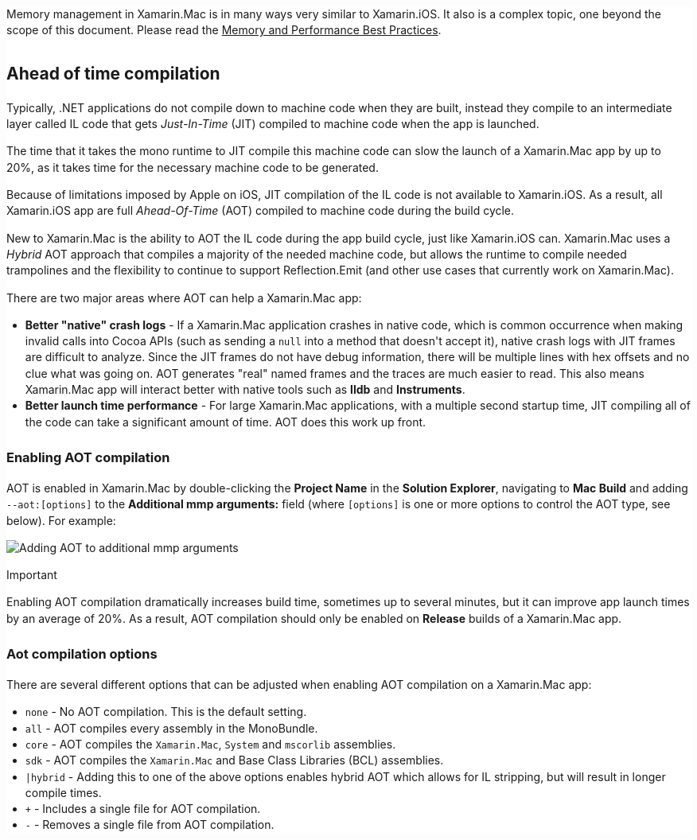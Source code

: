 Memory management in Xamarin.Mac is in many ways very similar to Xamarin.iOS. It also is a complex topic, one beyond the scope of this document. Please read the [Memory and Performance Best Practices](~/cross-platform/deploy-test/memory-perf-best-practices.md).

## Ahead of time compilation

Typically, .NET applications do not compile down to machine code when they are built, instead they compile to an intermediate layer called IL code that gets _Just-In-Time_ (JIT) compiled to machine code when the app is launched.

The time that it takes the mono runtime to JIT compile this machine code can slow the launch of a Xamarin.Mac app by up to 20%, as it takes time for the necessary machine code to be generated.

Because of limitations imposed by Apple on iOS, JIT compilation of the IL code is not available to Xamarin.iOS. As a result, all Xamarin.iOS app are full _Ahead-Of-Time_ (AOT) compiled to machine code during the build cycle.

New to Xamarin.Mac is the ability to AOT the IL code during the app build cycle, just like Xamarin.iOS can. Xamarin.Mac uses a _Hybrid_ AOT approach that compiles a majority of the needed machine code, but allows the runtime to compile needed trampolines and the flexibility to continue to support Reflection.Emit (and other use cases that currently work on Xamarin.Mac).

There are two major areas where AOT can help a Xamarin.Mac app:

- **Better "native" crash logs** - If a Xamarin.Mac application crashes in native code, which is common occurrence when making invalid calls into Cocoa APIs (such as sending a `null` into a method that doesn't accept it), native crash logs with JIT frames are difficult to analyze. Since the JIT frames do not have debug information, there will be multiple lines with hex offsets and no clue what was going on. AOT generates "real" named frames and the traces are much easier to read. This also means Xamarin.Mac app will interact better with native tools such as **lldb** and **Instruments**.
- **Better launch time performance** - For large Xamarin.Mac applications, with a multiple second startup time, JIT compiling all of the code can take a significant amount of time. AOT does this work up front.

### Enabling AOT compilation

AOT is enabled in Xamarin.Mac by double-clicking the **Project Name** in the **Solution Explorer**, navigating to **Mac Build** and adding `--aot:[options]` to the **Additional mmp arguments:** field (where `[options]` is one or more options to control the AOT type, see below). For example:

![Adding AOT to additional mmp arguments](how-it-works-images/aot01.png "Adding AOT to additional mmp arguments")

> [!IMPORTANT]
> Enabling AOT compilation dramatically increases build time, sometimes up to several minutes, but it can improve app launch times by an average of 20%. As a result, AOT compilation should only be enabled on **Release** builds of a Xamarin.Mac app.

### Aot compilation options

There are several different options that can be adjusted when enabling AOT compilation on a Xamarin.Mac app:

- `none` - No AOT compilation. This is the default setting.
- `all` - AOT compiles every assembly in the MonoBundle.
- `core` - AOT compiles the `Xamarin.Mac`, `System` and `mscorlib` assemblies.
- `sdk` - AOT compiles the `Xamarin.Mac` and Base Class Libraries (BCL) assemblies.
- `|hybrid` - Adding this to one of the above options enables hybrid AOT which allows for IL stripping, but will result in longer compile times.
- `+` - Includes a single file for AOT compilation.
- `-` - Removes a single file from AOT compilation.
